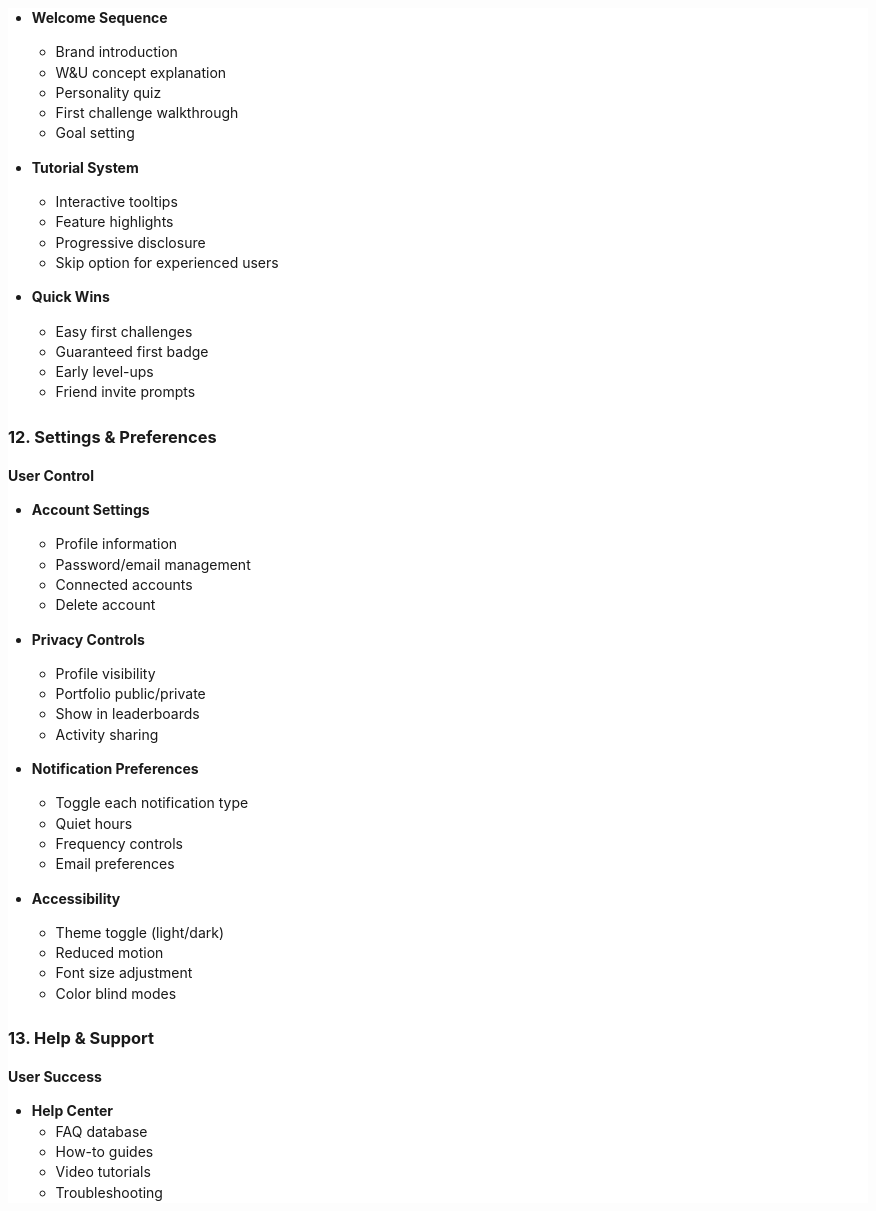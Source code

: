 - **Welcome Sequence**
  - Brand introduction
  - W&U concept explanation
  - Personality quiz
  - First challenge walkthrough
  - Goal setting

- **Tutorial System**
  - Interactive tooltips
  - Feature highlights
  - Progressive disclosure
  - Skip option for experienced users

- **Quick Wins**
  - Easy first challenges
  - Guaranteed first badge
  - Early level-ups
  - Friend invite prompts

### 12. Settings & Preferences
**User Control**

- **Account Settings**
  - Profile information
  - Password/email management
  - Connected accounts
  - Delete account

- **Privacy Controls**
  - Profile visibility
  - Portfolio public/private
  - Show in leaderboards
  - Activity sharing

- **Notification Preferences**
  - Toggle each notification type
  - Quiet hours
  - Frequency controls
  - Email preferences

- **Accessibility**
  - Theme toggle (light/dark)
  - Reduced motion
  - Font size adjustment
  - Color blind modes

### 13. Help & Support
**User Success**

- **Help Center**
  - FAQ database
  - How-to guides
  - Video tutorials
  - Troubleshooting
